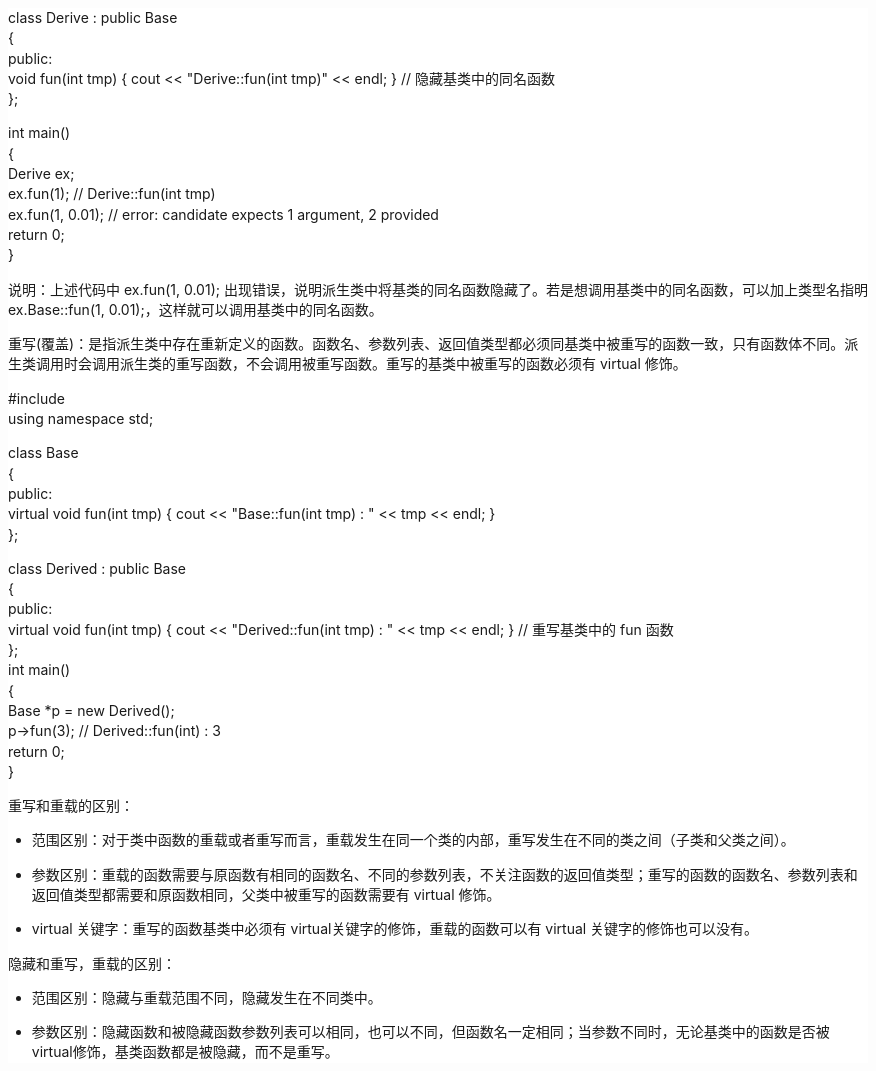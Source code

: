 class Derive : public Base\
{\
public:\
void fun(int tmp) { cout \<\< "Derive::fun(int tmp)" \<\< endl; } // 隐藏基类中的同名函数\
};

int main()\
{\
Derive ex;\
ex.fun(1);       // Derive::fun(int tmp)\
ex.fun(1, 0.01); // error: candidate expects 1 argument, 2 provided\
return 0;\
}

说明：上述代码中 ex.fun(1, 0.01); 出现错误，说明派生类中将基类的同名函数隐藏了。若是想调用基类中的同名函数，可以加上类型名指明 ex.Base::fun(1, 0.01);，这样就可以调用基类中的同名函数。

重写(覆盖)：是指派生类中存在重新定义的函数。函数名、参数列表、返回值类型都必须同基类中被重写的函数一致，只有函数体不同。派生类调用时会调用派生类的重写函数，不会调用被重写函数。重写的基类中被重写的函数必须有 virtual 修饰。

#include <iostream>\
using namespace std;

class Base\
{\
public:\
virtual void fun(int tmp) { cout \<\< "Base::fun(int tmp) : " \<\< tmp \<\< endl; }\
};

class Derived : public Base\
{\
public:\
virtual void fun(int tmp) { cout \<\< "Derived::fun(int tmp) : " \<\< tmp \<\< endl; } // 重写基类中的 fun 函数\
};\
int main()\
{\
Base \*p = new Derived();\
p->fun(3); // Derived::fun(int) : 3\
return 0;\
}

重写和重载的区别：

- 范围区别：对于类中函数的重载或者重写而言，重载发生在同一个类的内部，重写发生在不同的类之间（子类和父类之间）。

- 参数区别：重载的函数需要与原函数有相同的函数名、不同的参数列表，不关注函数的返回值类型；重写的函数的函数名、参数列表和返回值类型都需要和原函数相同，父类中被重写的函数需要有 virtual 修饰。

- virtual 关键字：重写的函数基类中必须有 virtual关键字的修饰，重载的函数可以有 virtual 关键字的修饰也可以没有。

隐藏和重写，重载的区别：

- 范围区别：隐藏与重载范围不同，隐藏发生在不同类中。

- 参数区别：隐藏函数和被隐藏函数参数列表可以相同，也可以不同，但函数名一定相同；当参数不同时，无论基类中的函数是否被 virtual修饰，基类函数都是被隐藏，而不是重写。
